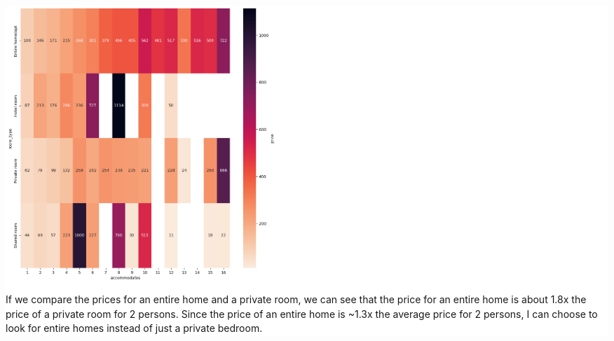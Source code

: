 <img align="middle" src="images/heat_accomodates_roomtype_price.png" width="45%" />

If we compare the prices for an entire home and a private room, we can see that the price for an entire home is about 1.8x the price of a private room for 2 persons. Since the price of an entire home is ~1.3x the average price for 2 persons, I can choose to look for entire homes instead of just a private bedroom. 

<p float="middle">